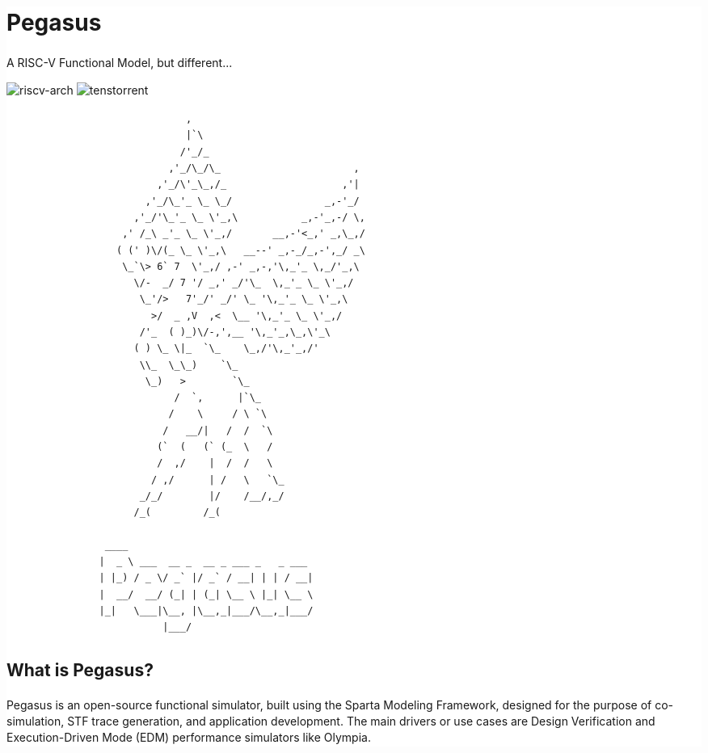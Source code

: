 # Pegasus
A RISC-V Functional Model, but different...

![riscv-arch](https://img.shields.io/endpoint?url=https://gist.githubusercontent.com/kathlenemagnus/257907f4095b77a22da35df05f543a4a/raw/riscv-arch.json)
![tenstorrent](https://img.shields.io/endpoint?url=https://gist.githubusercontent.com/kathlenemagnus/257907f4095b77a22da35df05f543a4a/raw/tenstorrent.json)

                                   ,
                                   |`\
                                  /'_/_
                                ,'_/\_/\_                       ,
                              ,'_/\'_\_,/_                    ,'|
                            ,'_/\_'_ \_ \_/                _,-'_/
                          ,'_/'\_'_ \_ \'_,\           _,-'_,-/ \,
                        ,' /_\ _'_ \_ \'_,/       __,-'<_,' _,\_,/
                       ( (' )\/(_ \_ \'_,\   __--' _,-_/_,-',_/ _\
                        \_`\> 6` 7  \'_,/ ,-' _,-,'\,_'_ \,_/'_,\
                          \/-  _/ 7 '/ _,' _/'\_  \,_'_ \_ \'_,/
                           \_'/>   7'_/' _/' \_ '\,_'_ \_ \'_,\
                             >/  _ ,V  ,<  \__ '\,_'_ \_ \'_,/
                           /'_  ( )_)\/-,',__ '\,_'_,\_,\'_\
                          ( ) \_ \|_  `\_    \_,/'\,_'_,/'
                           \\_  \_\_)    `\_
                            \_)   >        `\_
                                 /  `,      |`\_
                                /    \     / \ `\
                               /   __/|   /  /  `\
                              (`  (   (` (_  \   /
                              /  ,/    |  /  /   \
                             / ,/      | /   \   `\_
                           _/_/        |/    /__/,_/
                          /_(         /_(

                     ____
                    |  _ \ ___  __ _  __ _ ___ _   _ ___
                    | |_) / _ \/ _` |/ _` / __| | | / __|
                    |  __/  __/ (_| | (_| \__ \ |_| \__ \
                    |_|   \___|\__, |\__,_|___/\__,_|___/
                               |___/

## What is Pegasus?

Pegasus is an open-source functional simulator, built using the Sparta
Modeling Framework, designed for the purpose of co-simulation, STF
trace generation, and application development.  The main drivers or
use cases are Design Verification and Execution-Driven Mode (EDM)
performance simulators like Olympia.

